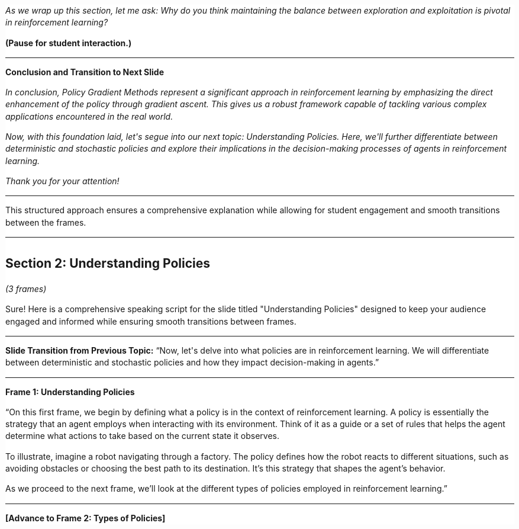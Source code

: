*As we wrap up this section, let me ask: Why do you think maintaining the balance between exploration and exploitation is pivotal in reinforcement learning?*

**(Pause for student interaction.)**

---

**Conclusion and Transition to Next Slide**

*In conclusion, Policy Gradient Methods represent a significant approach in reinforcement learning by emphasizing the direct enhancement of the policy through gradient ascent. This gives us a robust framework capable of tackling various complex applications encountered in the real world.*

*Now, with this foundation laid, let's segue into our next topic: Understanding Policies. Here, we'll further differentiate between deterministic and stochastic policies and explore their implications in the decision-making processes of agents in reinforcement learning.*

*Thank you for your attention!*

---

This structured approach ensures a comprehensive explanation while allowing for student engagement and smooth transitions between the frames.

---

## Section 2: Understanding Policies
*(3 frames)*

Sure! Here is a comprehensive speaking script for the slide titled "Understanding Policies" designed to keep your audience engaged and informed while ensuring smooth transitions between frames.

---

**Slide Transition from Previous Topic:**
“Now, let's delve into what policies are in reinforcement learning. We will differentiate between deterministic and stochastic policies and how they impact decision-making in agents.”

---

**Frame 1: Understanding Policies**

“On this first frame, we begin by defining what a policy is in the context of reinforcement learning. A policy is essentially the strategy that an agent employs when interacting with its environment. Think of it as a guide or a set of rules that helps the agent determine what actions to take based on the current state it observes.

To illustrate, imagine a robot navigating through a factory. The policy defines how the robot reacts to different situations, such as avoiding obstacles or choosing the best path to its destination. It’s this strategy that shapes the agent’s behavior.

As we proceed to the next frame, we’ll look at the different types of policies employed in reinforcement learning.”

---

**[Advance to Frame 2: Types of Policies]**
